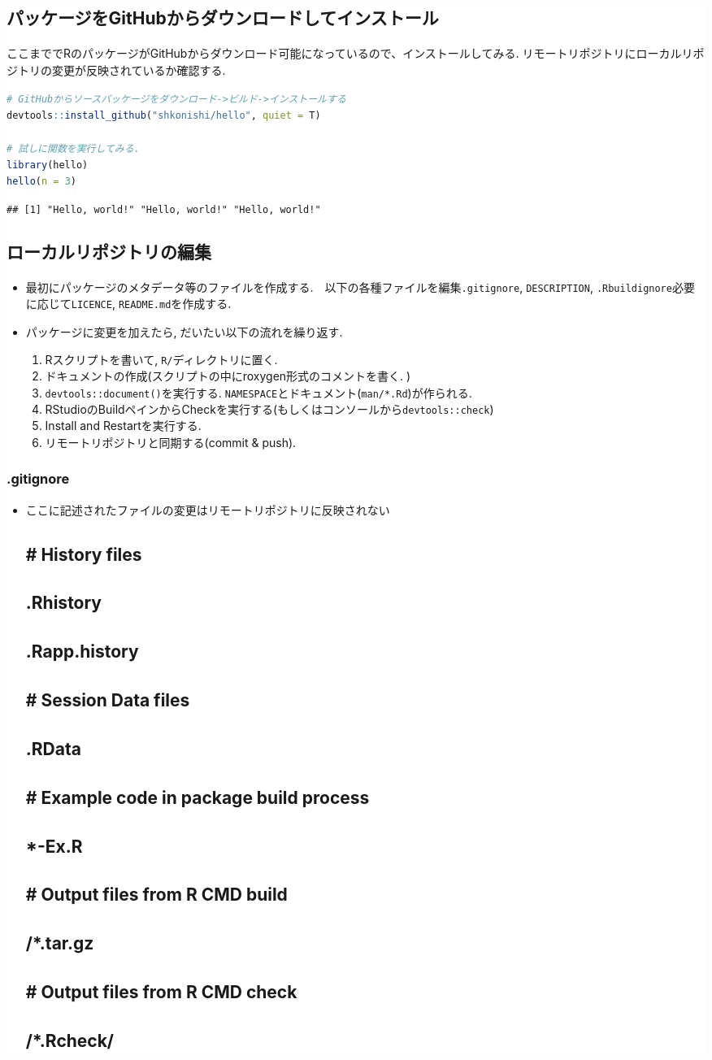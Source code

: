 ## パッケージをGitHubからダウンロードしてインストール

ここまででRのパッケージがGitHubからダウンロード可能になっているので、インストールしてみる.
リモートリポジトリにローカルリポジトリの変更が反映されているか確認する.

``` r
# GitHubからソースパッケージをダウンロード->ビルド->インストールする　 
devtools::install_github("shkonishi/hello", quiet = T)　

# 試しに関数を実行してみる. 
library(hello)
hello(n = 3)
```

    ## [1] "Hello, world!" "Hello, world!" "Hello, world!"

## ローカルリポジトリの編集

  - 最初にパッケージのメタデータ等のファイルを作成する.　以下の各種ファイルを編集`.gitignore`, `DESCRIPTION`,
    `.Rbuildignore`必要に応じて`LICENCE`, `README.md`を作成する.

  - パッケージに変更を加えたら, だいたい以下の流れを繰り返す.
    
    1.  Rスクリプトを書いて, `R/`ディレクトリに置く.
    2.  ドキュメントの作成(スクリプトの中にroxygen形式のコメントを書く. )
    3.  `devtools::document()`を実行する.
        `NAMESPACE`とドキュメント(`man/*.Rd`)が作られる.
    4.  RStudioのBuildペインからCheckを実行する(もしくはコンソールから`devtools::check`)
    5.  Install and Restartを実行する.
    6.  リモートリポジトリと同期する(commit & push).

### .gitignore

  - ここに記述されたファイルの変更はリモートリポジトリに反映されない



    ## # History files
    ## .Rhistory
    ## .Rapp.history
    ## 
    ## # Session Data files
    ## .RData
    ## 
    ## # Example code in package build process
    ## *-Ex.R
    ## 
    ## # Output files from R CMD build
    ## /*.tar.gz
    ## 
    ## # Output files from R CMD check
    ## /*.Rcheck/
    ## 